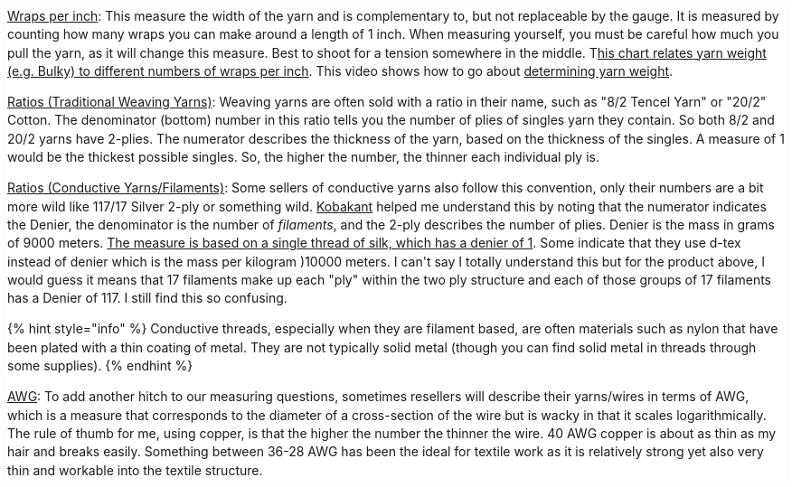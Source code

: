 

[Wraps per inch](https://www.craftyarncouncil.com/standards/how-measure-wraps-inch-wpi): This measure the width of the yarn and is complementary to, but not replaceable by the gauge. It is measured by counting how many wraps you can make around a length of 1 inch. When measuring yourself, you must be careful how much you  pull the yarn, as it will change this measure. Best to shoot for a tension somewhere in the middle. T[his chart relates yarn weight \(e.g. Bulky\) to different numbers of wraps per inch](https://www.craftyarncouncil.com/standards/how-measure-wraps-inch-wpi). This video shows how to go about [determining yarn weight](https://www.youtube.com/watch?time_continue=4&v=G4MuKCCNoCk&feature=emb_logo). 

[Ratios \(Traditional Weaving Yarns\)](https://spinoffmagazine.com/yarn-numbers-mean-weaving-yarns/): Weaving yarns are often sold with a ratio in their name, such as "8/2 Tencel Yarn" or "20/2" Cotton. The denominator \(bottom\) number in this ratio tells you the number of plies of singles yarn they contain. So both 8/2 and 20/2 yarns have 2-plies. The numerator describes the thickness of the yarn, based on the thickness of the singles. A measure of 1 would be the thickest possible singles. So, the higher the number, the thinner each individual ply is. 

[Ratios \(Conductive Yarns/Filaments\)](https://www.kobakant.at/DIY/?p=379): Some sellers of conductive yarns also follow this convention, only their numbers are a bit more wild like 117/17 Silver 2-ply or something wild. [Kobakant](https://www.kobakant.at/DIY/?p=379) helped me understand this by noting that the numerator indicates the Denier, the denominator is the number of _filaments_, and the 2-ply describes the number of plies. Denier is the mass in grams of 9000 meters. [The measure is based on a single thread of silk, which has a denier of 1](https://en.wikipedia.org/wiki/Units_of_textile_measurement). Some indicate that they use d-tex instead of denier which is the mass per kilogram \)10000 meters. I can't say I totally understand this but for the product above, I would guess it means that 17 filaments make up each "ply" within the two ply structure and each of those groups of 17 filaments has a Denier of 117. I still find this so confusing. 

{% hint style="info" %}
Conductive threads, especially when they are filament based, are often materials such as nylon that have been plated with a thin coating of metal. They are not typically solid metal \(though you can find solid metal in threads through some supplies\). 
{% endhint %}

[AWG](https://en.wikipedia.org/wiki/American_wire_gauge): To add another hitch to our measuring questions, sometimes resellers will describe their yarns/wires in terms of AWG, which is a measure that corresponds to the diameter of a cross-section of the wire but is wacky in that it scales logarithmically. The rule of thumb for me, using copper, is that the higher the number the thinner the wire. 40 AWG copper is about as thin as my hair and breaks easily. Something between 36-28 AWG has been the ideal for textile work as it is relatively strong yet also very thin and workable into the textile structure.







